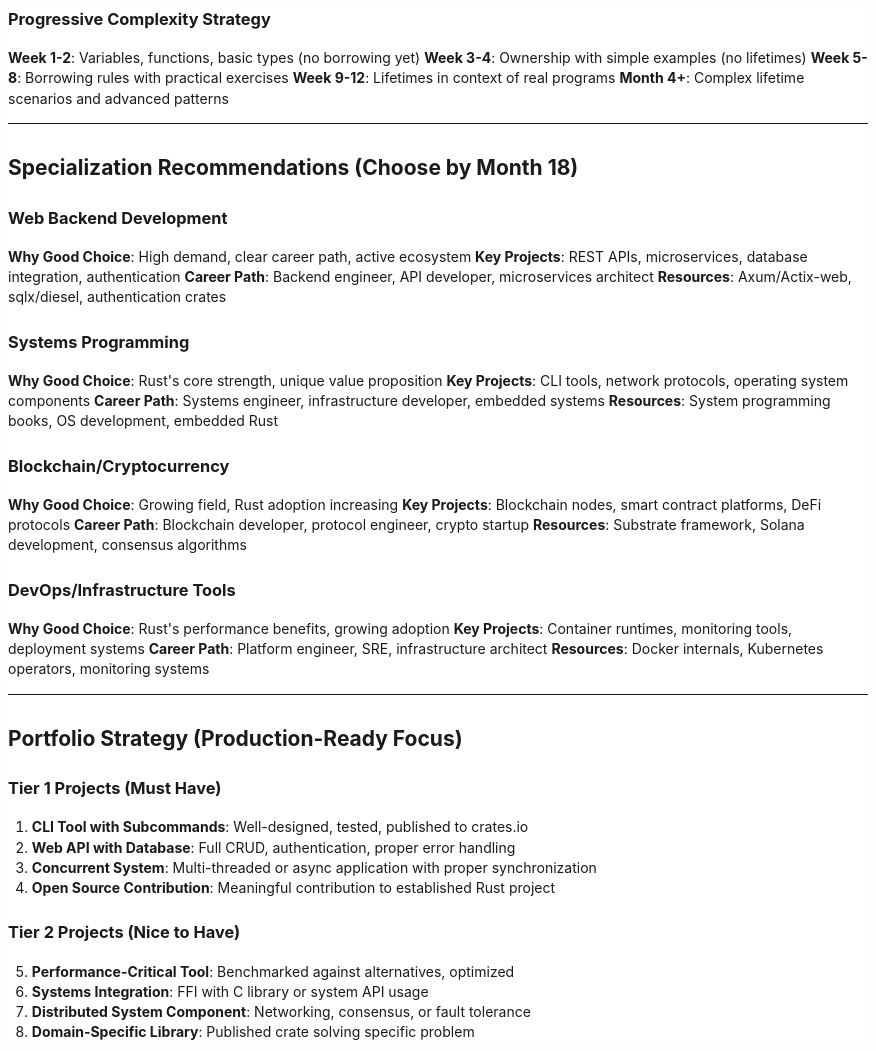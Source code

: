### Progressive Complexity Strategy
**Week 1-2**: Variables, functions, basic types (no borrowing yet)
**Week 3-4**: Ownership with simple examples (no lifetimes)
**Week 5-8**: Borrowing rules with practical exercises
**Week 9-12**: Lifetimes in context of real programs
**Month 4+**: Complex lifetime scenarios and advanced patterns

---

## Specialization Recommendations (Choose by Month 18)

### Web Backend Development
**Why Good Choice**: High demand, clear career path, active ecosystem
**Key Projects**: REST APIs, microservices, database integration, authentication
**Career Path**: Backend engineer, API developer, microservices architect
**Resources**: Axum/Actix-web, sqlx/diesel, authentication crates

### Systems Programming
**Why Good Choice**: Rust's core strength, unique value proposition
**Key Projects**: CLI tools, network protocols, operating system components
**Career Path**: Systems engineer, infrastructure developer, embedded systems
**Resources**: System programming books, OS development, embedded Rust

### Blockchain/Cryptocurrency
**Why Good Choice**: Growing field, Rust adoption increasing
**Key Projects**: Blockchain nodes, smart contract platforms, DeFi protocols
**Career Path**: Blockchain developer, protocol engineer, crypto startup
**Resources**: Substrate framework, Solana development, consensus algorithms

### DevOps/Infrastructure Tools
**Why Good Choice**: Rust's performance benefits, growing adoption
**Key Projects**: Container runtimes, monitoring tools, deployment systems
**Career Path**: Platform engineer, SRE, infrastructure architect
**Resources**: Docker internals, Kubernetes operators, monitoring systems

---

## Portfolio Strategy (Production-Ready Focus)

### Tier 1 Projects (Must Have)
1. **CLI Tool with Subcommands**: Well-designed, tested, published to crates.io
2. **Web API with Database**: Full CRUD, authentication, proper error handling
3. **Concurrent System**: Multi-threaded or async application with proper synchronization
4. **Open Source Contribution**: Meaningful contribution to established Rust project

### Tier 2 Projects (Nice to Have)
5. **Performance-Critical Tool**: Benchmarked against alternatives, optimized
6. **Systems Integration**: FFI with C library or system API usage
7. **Distributed System Component**: Networking, consensus, or fault tolerance
8. **Domain-Specific Library**: Published crate solving specific problem
